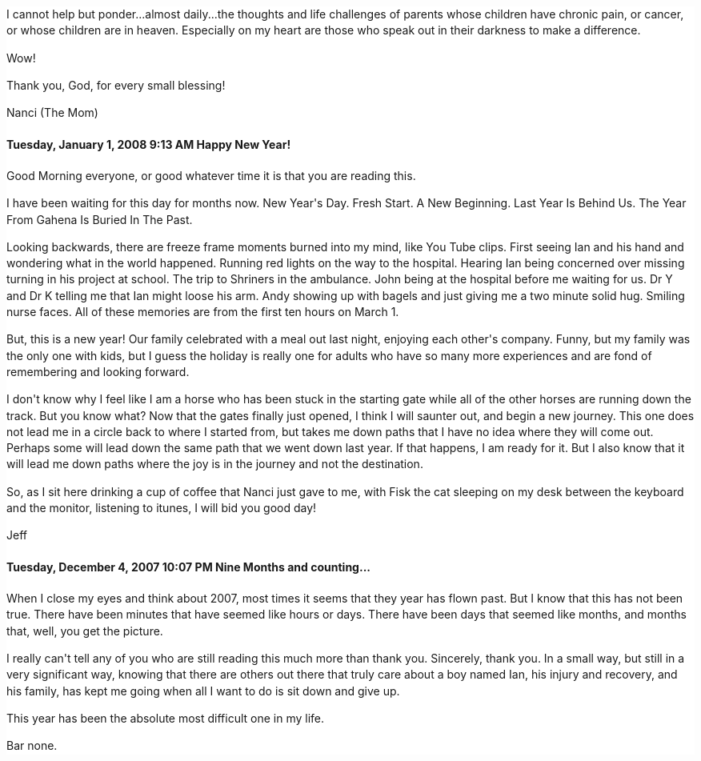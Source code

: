 I cannot help but ponder...almost daily...the thoughts and life challenges of parents whose children have chronic pain, or cancer, or whose children are in heaven. Especially on my heart are those who speak out in their darkness to make a difference.

Wow! 

Thank you, God, for every small blessing!

Nanci (The Mom)


#### <time> Tuesday, January 1, 2008 9:13 AM </time> Happy New Year!

Good Morning everyone, or good whatever time it is that you are reading this.

I have been waiting for this day for months now. New Year's Day. Fresh Start. A New Beginning. Last Year Is Behind Us. The Year From Gahena Is Buried In The Past.

Looking backwards, there are freeze frame moments burned into my mind, like You Tube clips. First seeing Ian and his hand and wondering what in the world happened. Running red lights on the way to the hospital. Hearing Ian being concerned over missing turning in his project at school. The trip to Shriners in the ambulance. John being at the hospital before me waiting for us. Dr Y and Dr K telling me that Ian might loose his arm. Andy showing up with bagels and just giving me a two minute solid hug. Smiling nurse faces. All of these memories are from the first ten hours on March 1.

But, this is a new year! Our family celebrated with a meal out last night, enjoying each other's company. Funny, but my family was the only one with kids, but I guess the holiday is really one for adults who have so many more experiences and are fond of remembering and looking forward.

I don't know why I feel like I am a horse who has been stuck in the starting gate while all of the other horses are running down the track. But you know what? Now that the gates finally just opened, I think I will saunter out, and begin a new journey. This one does not lead me in a circle back to where I started from, but takes me down paths that I have no idea where they will come out. Perhaps some will lead down the same path that we went down last year. If that happens, I am ready for it. But I also know that it will lead me down paths where the joy is in the journey and not the destination.

So, as I sit here drinking a cup of coffee that Nanci just gave to me, with Fisk the cat sleeping on my desk between the keyboard and the monitor, listening to itunes, I will bid you good day!

Jeff 

#### <time> Tuesday, December 4, 2007 10:07 PM </time> Nine Months and counting...

When I close my eyes and think about 2007, most times it seems that they year has flown past. But I know that this has not been true. There have been minutes that have seemed like hours or days. There have been days that seemed like months, and months that, well, you get the picture.

I really can't tell any of you who are still reading this much more than thank you. Sincerely, thank you. In a small way, but still in a very significant way, knowing that there are others out there that truly care about a boy named Ian, his injury and recovery, and his family, has kept me going when all I want to do is sit down and give up.

This year has been the absolute most difficult one in my life.

Bar none.

